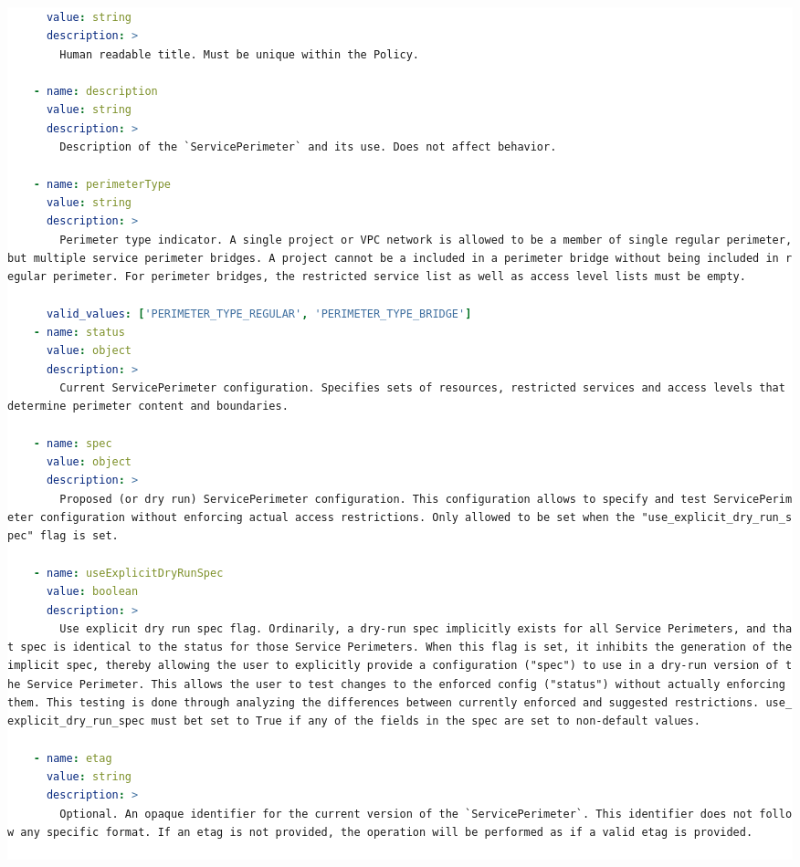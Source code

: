 ```yaml
      value: string
      description: >
        Human readable title. Must be unique within the Policy.
        
    - name: description
      value: string
      description: >
        Description of the `ServicePerimeter` and its use. Does not affect behavior.
        
    - name: perimeterType
      value: string
      description: >
        Perimeter type indicator. A single project or VPC network is allowed to be a member of single regular perimeter, but multiple service perimeter bridges. A project cannot be a included in a perimeter bridge without being included in regular perimeter. For perimeter bridges, the restricted service list as well as access level lists must be empty.
        
      valid_values: ['PERIMETER_TYPE_REGULAR', 'PERIMETER_TYPE_BRIDGE']
    - name: status
      value: object
      description: >
        Current ServicePerimeter configuration. Specifies sets of resources, restricted services and access levels that determine perimeter content and boundaries.
        
    - name: spec
      value: object
      description: >
        Proposed (or dry run) ServicePerimeter configuration. This configuration allows to specify and test ServicePerimeter configuration without enforcing actual access restrictions. Only allowed to be set when the "use_explicit_dry_run_spec" flag is set.
        
    - name: useExplicitDryRunSpec
      value: boolean
      description: >
        Use explicit dry run spec flag. Ordinarily, a dry-run spec implicitly exists for all Service Perimeters, and that spec is identical to the status for those Service Perimeters. When this flag is set, it inhibits the generation of the implicit spec, thereby allowing the user to explicitly provide a configuration ("spec") to use in a dry-run version of the Service Perimeter. This allows the user to test changes to the enforced config ("status") without actually enforcing them. This testing is done through analyzing the differences between currently enforced and suggested restrictions. use_explicit_dry_run_spec must bet set to True if any of the fields in the spec are set to non-default values.
        
    - name: etag
      value: string
      description: >
        Optional. An opaque identifier for the current version of the `ServicePerimeter`. This identifier does not follow any specific format. If an etag is not provided, the operation will be performed as if a valid etag is provided.
        
```
</TabItem>
</Tabs>
